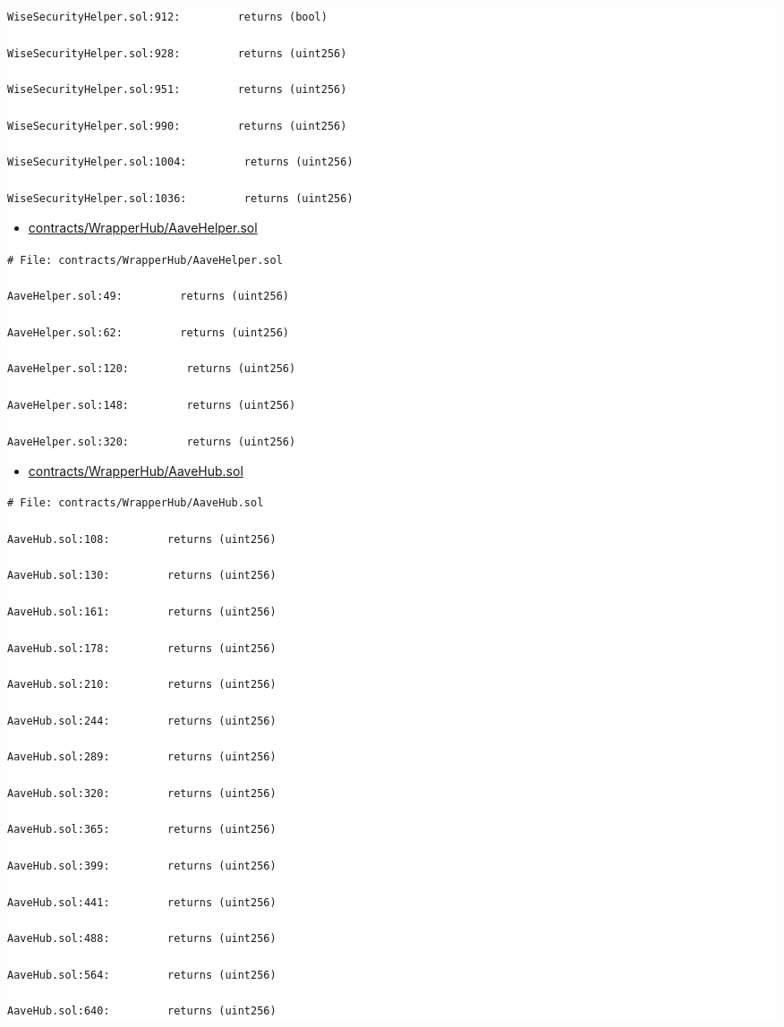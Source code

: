 ```solidity
WiseSecurityHelper.sol:912:         returns (bool)

WiseSecurityHelper.sol:928:         returns (uint256)

WiseSecurityHelper.sol:951:         returns (uint256)

WiseSecurityHelper.sol:990:         returns (uint256)

WiseSecurityHelper.sol:1004:         returns (uint256)

WiseSecurityHelper.sol:1036:         returns (uint256)
```

- [contracts/WrapperHub/AaveHelper.sol](https://github.com/code-423n4/2024-02-wise-lendingcontracts/WrapperHub/AaveHelper.sol)

```solidity
# File: contracts/WrapperHub/AaveHelper.sol

AaveHelper.sol:49:         returns (uint256)

AaveHelper.sol:62:         returns (uint256)

AaveHelper.sol:120:         returns (uint256)

AaveHelper.sol:148:         returns (uint256)

AaveHelper.sol:320:         returns (uint256)
```

- [contracts/WrapperHub/AaveHub.sol](https://github.com/code-423n4/2024-02-wise-lendingcontracts/WrapperHub/AaveHub.sol)

```solidity
# File: contracts/WrapperHub/AaveHub.sol

AaveHub.sol:108:         returns (uint256)

AaveHub.sol:130:         returns (uint256)

AaveHub.sol:161:         returns (uint256)

AaveHub.sol:178:         returns (uint256)

AaveHub.sol:210:         returns (uint256)

AaveHub.sol:244:         returns (uint256)

AaveHub.sol:289:         returns (uint256)

AaveHub.sol:320:         returns (uint256)

AaveHub.sol:365:         returns (uint256)

AaveHub.sol:399:         returns (uint256)

AaveHub.sol:441:         returns (uint256)

AaveHub.sol:488:         returns (uint256)

AaveHub.sol:564:         returns (uint256)

AaveHub.sol:640:         returns (uint256)
```
